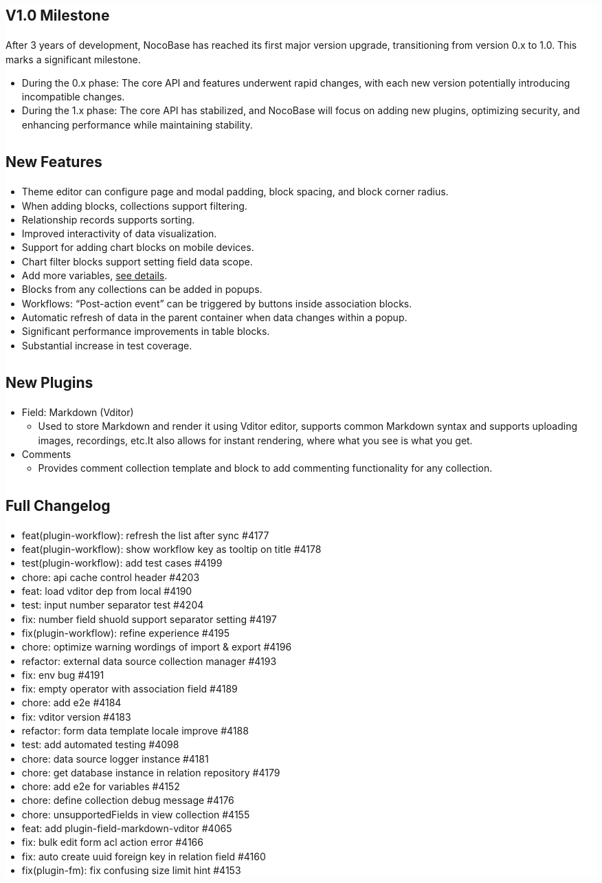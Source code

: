 ## V1.0 Milestone

After 3 years of development, NocoBase has reached its first major version upgrade, transitioning from version 0.x to 1.0. This marks a significant milestone.

* During the 0.x phase: The core API and features underwent rapid changes, with each new version potentially introducing incompatible changes.
* During the 1.x phase: The core API has stabilized, and NocoBase will focus on adding new plugins, optimizing security, and enhancing performance while maintaining stability.

## New Features

* Theme editor can configure page and modal padding, block spacing, and block corner radius.
* When adding blocks, collections support filtering.
* Relationship records supports sorting.
* Improved interactivity of data visualization.
* Support for adding chart blocks on mobile devices.
* Chart filter blocks support setting field data scope.
* Add more variables, [see details](https://docs.nocobase.com/handbook/ui/variables).
* Blocks from any collections can be added in popups.
* Workflows: “Post-action event” can be triggered by buttons inside association blocks.
* Automatic refresh of data in the parent container when data changes within a popup.
* Significant performance improvements in table blocks.
* Substantial increase in test coverage.

## New Plugins

* Field: Markdown (Vditor)
  * Used to store Markdown and render it using Vditor editor, supports common Markdown syntax and supports uploading images, recordings, etc.It also allows for instant rendering, where what you see is what you get.
* Comments
  * Provides comment collection template and block to add commenting functionality for any collection.


## Full Changelog

* feat(plugin-workflow): refresh the list after sync #4177
* feat(plugin-workflow): show workflow key as tooltip on title #4178
* test(plugin-workflow): add test cases #4199
* chore: api cache control header #4203
* feat: load vditor dep from local #4190
* test: input number separator test #4204
* fix: number field shuold support separator setting #4197
* fix(plugin-workflow): refine experience #4195
* chore: optimize warning wordings of import & export #4196
* refactor: external data source collection manager #4193
* fix: env bug #4191
* fix: empty operator with association field #4189
* chore: add e2e #4184
* fix: vditor version #4183
* refactor: form data template locale improve #4188
* test: add automated testing #4098
* chore: data source logger instance #4181
* chore: get database instance in relation repository #4179
* chore: add e2e for variables #4152
* chore: define collection debug message #4176
* chore: unsupportedFields in view collection #4155
* feat: add plugin-field-markdown-vditor #4065
* fix: bulk edit form acl action error #4166
* fix: auto create uuid foreign key in relation field #4160
* fix(plugin-fm): fix confusing size limit hint #4153